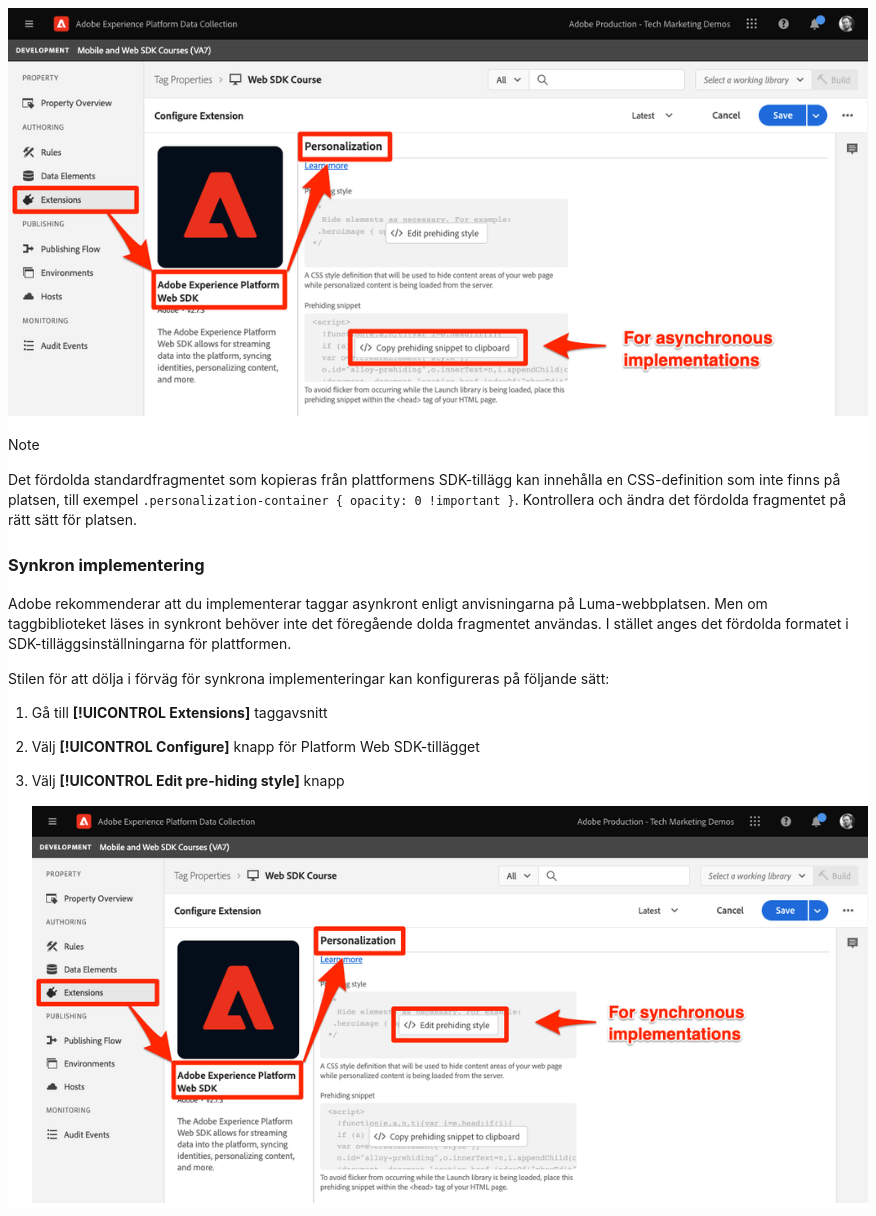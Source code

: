    ![Skapa fragment som kan döljas i förväg för asynkrona implementeringar](assets/target-flicker-async.png)

   >[!NOTE]
   >
   >Det fördolda standardfragmentet som kopieras från plattformens SDK-tillägg kan innehålla en CSS-definition som inte finns på platsen, till exempel `.personalization-container { opacity: 0 !important }`. Kontrollera och ändra det fördolda fragmentet på rätt sätt för platsen.

### Synkron implementering

Adobe rekommenderar att du implementerar taggar asynkront enligt anvisningarna på Luma-webbplatsen. Men om taggbiblioteket läses in synkront behöver inte det föregående dolda fragmentet användas. I stället anges det fördolda formatet i SDK-tilläggsinställningarna för plattformen.

Stilen för att dölja i förväg för synkrona implementeringar kan konfigureras på följande sätt:

1. Gå till **[!UICONTROL Extensions]** taggavsnitt
1. Välj **[!UICONTROL Configure]** knapp för Platform Web SDK-tillägget
1. Välj **[!UICONTROL Edit pre-hiding style]** knapp

   ![Skapa fragment som kan döljas i förväg för asynkrona implementeringar](assets/target-flicker-sync.png)
